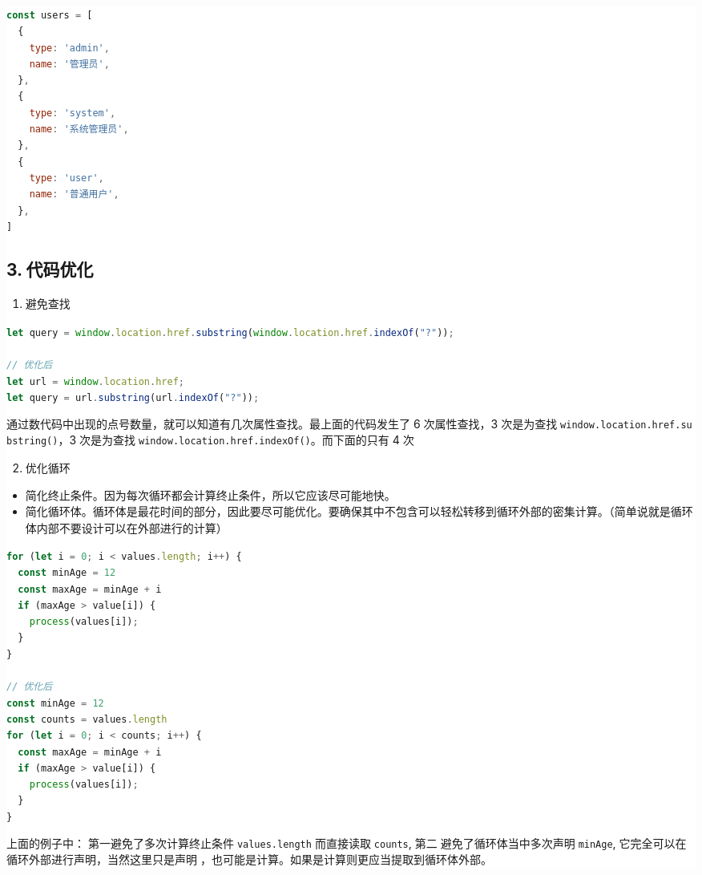 ```js
const users = [
  {
    type: 'admin',
    name: '管理员',
  },
  {
    type: 'system',
    name: '系统管理员',
  },
  {
    type: 'user',
    name: '普通用户',
  },
]
```

## 3. 代码优化

1. 避免查找
```js
let query = window.location.href.substring(window.location.href.indexOf("?"));

// 优化后
let url = window.location.href;
let query = url.substring(url.indexOf("?"));
```
通过数代码中出现的点号数量，就可以知道有几次属性查找。最上面的代码发生了 6 次属性查找，3 次是为查找 `window.location.href.substring()`，3 次是为查找 `window.location.href.indexOf()`。而下面的只有 4 次

2. 优化循环

* 简化终止条件。因为每次循环都会计算终止条件，所以它应该尽可能地快。
*  简化循环体。循环体是最花时间的部分，因此要尽可能优化。要确保其中不包含可以轻松转移到循环外部的密集计算。（简单说就是循环体内部不要设计可以在外部进行的计算）
```js
for (let i = 0; i < values.length; i++) {
  const minAge = 12
  const maxAge = minAge + i
  if (maxAge > value[i]) {
    process(values[i]);
  }
}

// 优化后
const minAge = 12
const counts = values.length
for (let i = 0; i < counts; i++) {
  const maxAge = minAge + i
  if (maxAge > value[i]) {
    process(values[i]);
  }
}
```
上面的例子中： 第一避免了多次计算终止条件 `values.length` 而直接读取 `counts`, 第二 避免了循环体当中多次声明 `minAge`, 它完全可以在循环外部进行声明，当然这里只是声明 ，也可能是计算。如果是计算则更应当提取到循环体外部。
